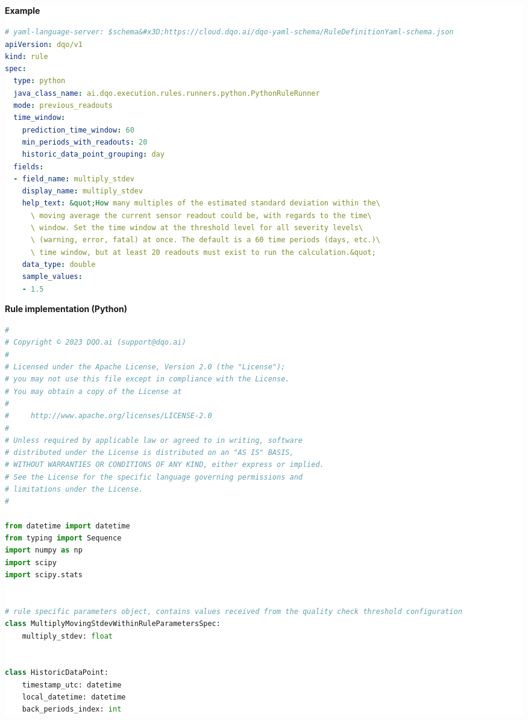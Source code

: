 

**Example**
```yaml
# yaml-language-server: $schema&#x3D;https://cloud.dqo.ai/dqo-yaml-schema/RuleDefinitionYaml-schema.json
apiVersion: dqo/v1
kind: rule
spec:
  type: python
  java_class_name: ai.dqo.execution.rules.runners.python.PythonRuleRunner
  mode: previous_readouts
  time_window:
    prediction_time_window: 60
    min_periods_with_readouts: 20
    historic_data_point_grouping: day
  fields:
  - field_name: multiply_stdev
    display_name: multiply_stdev
    help_text: &quot;How many multiples of the estimated standard deviation within the\
      \ moving average the current sensor readout could be, with regards to the time\
      \ window. Set the time window at the threshold level for all severity levels\
      \ (warning, error, fatal) at once. The default is a 60 time periods (days, etc.)\
      \ time window, but at least 20 readouts must exist to run the calculation.&quot;
    data_type: double
    sample_values:
    - 1.5
```



**Rule implementation (Python)**
```python
#
# Copyright © 2023 DQO.ai (support@dqo.ai)
#
# Licensed under the Apache License, Version 2.0 (the "License");
# you may not use this file except in compliance with the License.
# You may obtain a copy of the License at
#
#     http://www.apache.org/licenses/LICENSE-2.0
#
# Unless required by applicable law or agreed to in writing, software
# distributed under the License is distributed on an "AS IS" BASIS,
# WITHOUT WARRANTIES OR CONDITIONS OF ANY KIND, either express or implied.
# See the License for the specific language governing permissions and
# limitations under the License.
#

from datetime import datetime
from typing import Sequence
import numpy as np
import scipy
import scipy.stats


# rule specific parameters object, contains values received from the quality check threshold configuration
class MultiplyMovingStdevWithinRuleParametersSpec:
    multiply_stdev: float


class HistoricDataPoint:
    timestamp_utc: datetime
    local_datetime: datetime
    back_periods_index: int
```